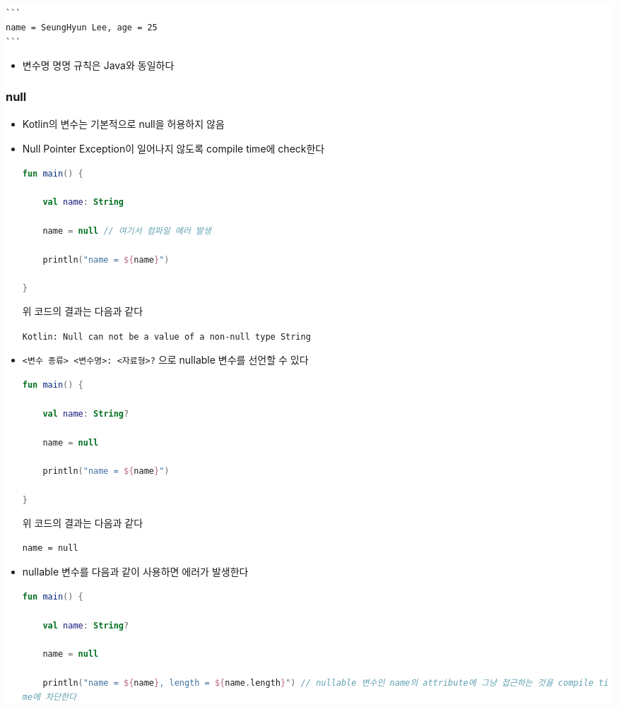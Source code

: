     ```
    name = SeungHyun Lee, age = 25
    ```

* 변수명 명명 규칙은 Java와 동일하다  

### null

* Kotlin의 변수는 기본적으로 null을 허용하지 않음
* Null Pointer Exception이 일어나지 않도록 compile time에 check한다

    ```Kotlin
    fun main() {

        val name: String

        name = null // 여기서 컴파일 에러 발생

        println("name = ${name}")

    }
    ```

    위 코드의 결과는 다음과 같다

    ```
    Kotlin: Null can not be a value of a non-null type String
    ```

* ```<변수 종류> <변수명>: <자료형>?``` 으로 nullable 변수를 선언할 수 있다

    ```Kotlin
    fun main() {

        val name: String?

        name = null

        println("name = ${name}")

    }
    ```

    위 코드의 결과는 다음과 같다

    ```
    name = null
    ```

* nullable 변수를 다음과 같이 사용하면 에러가 발생한다

    ```Kotlin
    fun main() {

        val name: String?

        name = null

        println("name = ${name}, length = ${name.length}") // nullable 변수인 name의 attribute에 그냥 접근하는 것을 compile time에 차단한다
